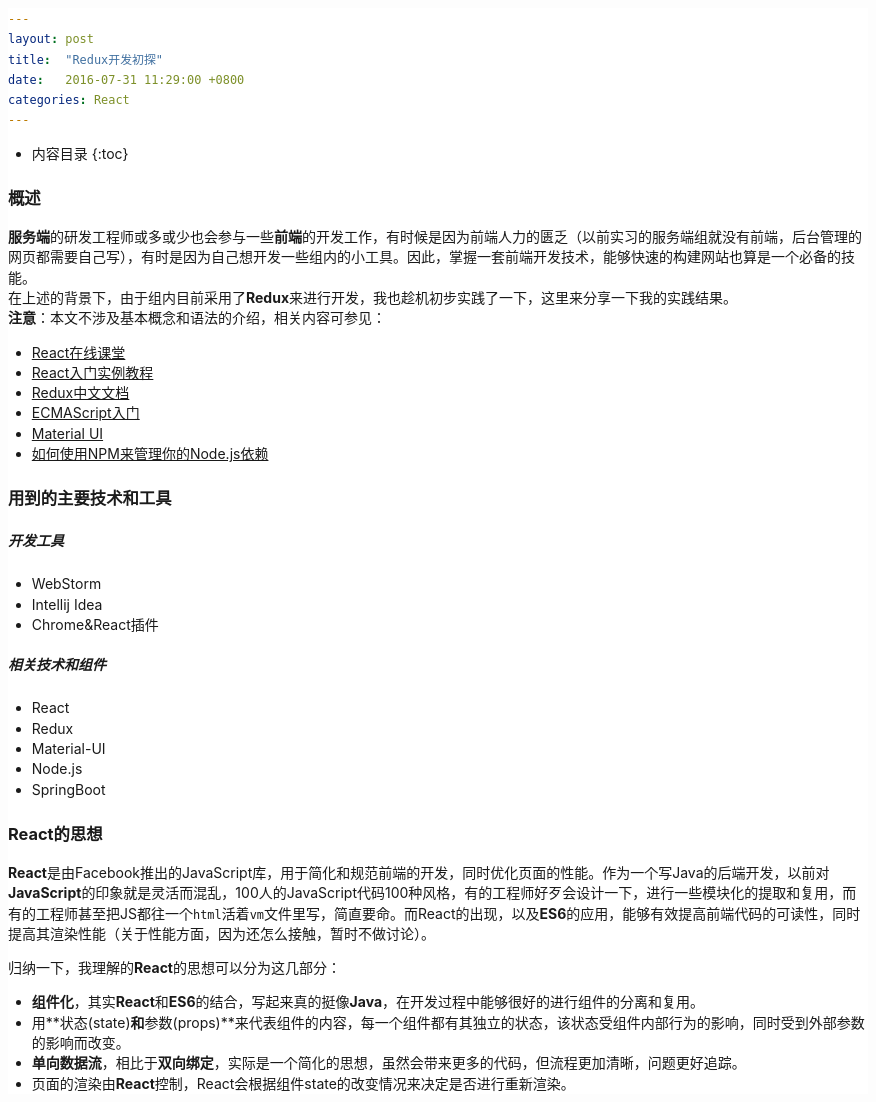 ```yaml
---
layout: post
title:  "Redux开发初探"
date:   2016-07-31 11:29:00 +0800
categories: React
---
```

* 内容目录
{:toc}

### 概述

**服务端**的研发工程师或多或少也会参与一些**前端**的开发工作，有时候是因为前端人力的匮乏（以前实习的服务端组就没有前端，后台管理的网页都需要自己写），有时是因为自己想开发一些组内的小工具。因此，掌握一套前端开发技术，能够快速的构建网站也算是一个必备的技能。  
在上述的背景下，由于组内目前采用了**Redux**来进行开发，我也趁机初步实践了一下，这里来分享一下我的实践结果。  
**注意**：本文不涉及基本概念和语法的介绍，相关内容可参见：

* [React在线课堂](http://www.hubwiz.com/class/552762019964049d1872fc88)
* [React入门实例教程](http://www.ruanyifeng.com/blog/2015/03/react.html)
* [Redux中文文档](http://cn.redux.js.org/)
* [ECMAScript入门](http://es6.ruanyifeng.com/)
* [Material UI](http://www.material-ui.com/)
* [如何使用NPM来管理你的Node.js依赖](http://www.infoq.com/cn/articles/msh-using-npm-manage-node.js-dependence)

### 用到的主要技术和工具

##### 开发工具

* WebStorm
* Intellij Idea
* Chrome&React插件

##### 相关技术和组件

* React
* Redux
* Material-UI
* Node.js
* SpringBoot

### React的思想

**React**是由Facebook推出的JavaScript库，用于简化和规范前端的开发，同时优化页面的性能。作为一个写Java的后端开发，以前对**JavaScript**的印象就是灵活而混乱，100人的JavaScript代码100种风格，有的工程师好歹会设计一下，进行一些模块化的提取和复用，而有的工程师甚至把JS都往一个`html`活着`vm`文件里写，简直要命。而React的出现，以及**ES6**的应用，能够有效提高前端代码的可读性，同时提高其渲染性能（关于性能方面，因为还怎么接触，暂时不做讨论）。

归纳一下，我理解的**React**的思想可以分为这几部分：

* **组件化**，其实**React**和**ES6**的结合，写起来真的挺像**Java**，在开发过程中能够很好的进行组件的分离和复用。
* 用**状态(state)**和**参数(props)**来代表组件的内容，每一个组件都有其独立的状态，该状态受组件内部行为的影响，同时受到外部参数的影响而改变。
* **单向数据流**，相比于**双向绑定**，实际是一个简化的思想，虽然会带来更多的代码，但流程更加清晰，问题更好追踪。
* 页面的渲染由**React**控制，React会根据组件state的改变情况来决定是否进行重新渲染。
